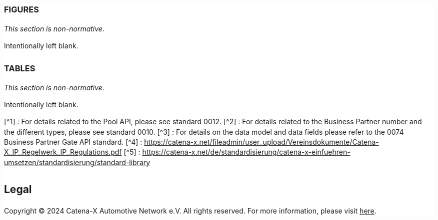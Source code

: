 ### FIGURES

*This section is non-normative.*

Intentionally left blank.

### TABLES

*This section is non-normative.*

Intentionally left blank.

[^1] : For details related to the Pool API, please see standard 0012.
[^2] : For details related to the Business Partner number and the different types, please see standard 0010.
[^3] : For details on the data model and data fields please refer to the 0074 Business Partner Gate API standard.
[^4] : https://catena-x.net/fileadmin/user_upload/Vereinsdokumente/Catena-X_IP_Regelwerk_IP_Regulations.pdf
[^5] : https://catena-x.net/de/standardisierung/catena-x-einfuehren-umsetzen/standardisierung/standard-library

## Legal

Copyright © 2024 Catena-X Automotive Network e.V. All rights reserved. For more information, please visit [here](/copyright).
